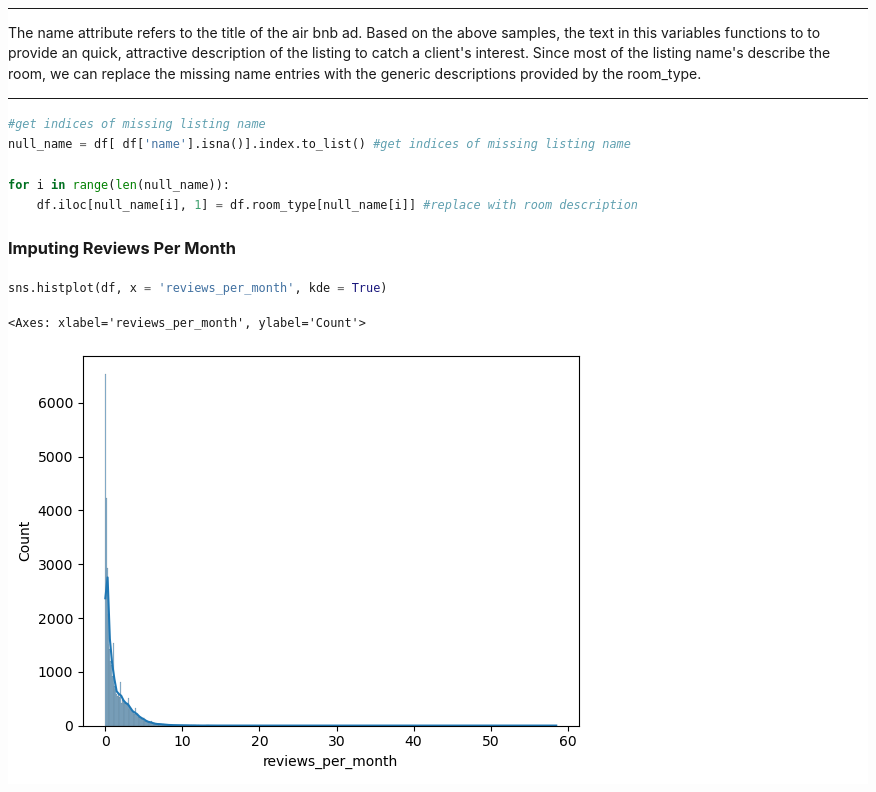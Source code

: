 

---

The name attribute refers to the title of the air bnb ad. Based on the above samples, the text in this variables functions to to provide an quick, attractive description of the listing to catch a client's interest. Since most of the listing name's describe the room, we can replace the missing name entries with the generic descriptions provided by the room_type.

---


```python
#get indices of missing listing name
null_name = df[ df['name'].isna()].index.to_list() #get indices of missing listing name

for i in range(len(null_name)):
    df.iloc[null_name[i], 1] = df.room_type[null_name[i]] #replace with room description
```

### Imputing Reviews Per Month


```python
sns.histplot(df, x = 'reviews_per_month', kde = True)
```




    <Axes: xlabel='reviews_per_month', ylabel='Count'>




    
![png](output_23_1.png)
    